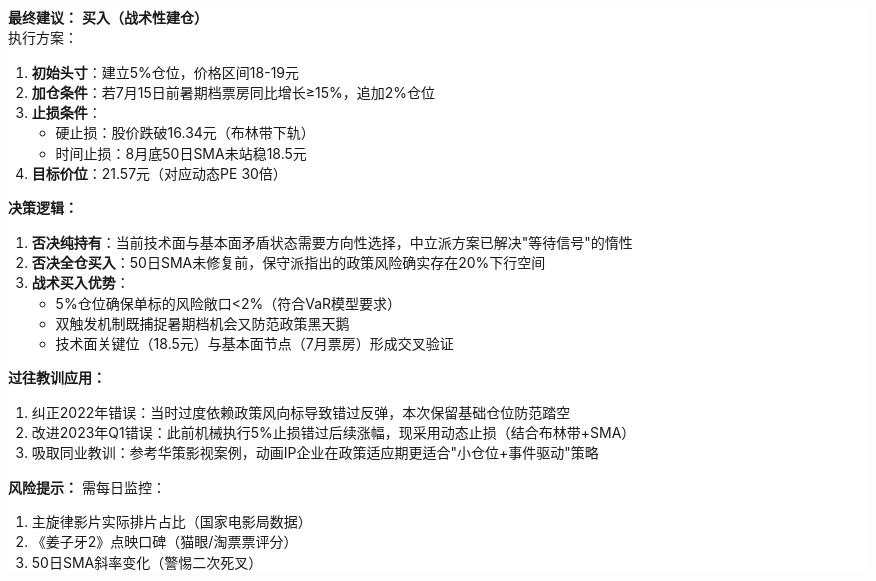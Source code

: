 **最终建议：** **买入（战术性建仓）**  
执行方案：
1. **初始头寸**：建立5%仓位，价格区间18-19元
2. **加仓条件**：若7月15日前暑期档票房同比增长≥15%，追加2%仓位
3. **止损条件**：
   - 硬止损：股价跌破16.34元（布林带下轨）
   - 时间止损：8月底50日SMA未站稳18.5元
4. **目标价位**：21.57元（对应动态PE 30倍）

**决策逻辑：**
1. **否决纯持有**：当前技术面与基本面矛盾状态需要方向性选择，中立派方案已解决"等待信号"的惰性
2. **否决全仓买入**：50日SMA未修复前，保守派指出的政策风险确实存在20%下行空间
3. **战术买入优势**：
   - 5%仓位确保单标的风险敞口<2%（符合VaR模型要求）
   - 双触发机制既捕捉暑期档机会又防范政策黑天鹅
   - 技术面关键位（18.5元）与基本面节点（7月票房）形成交叉验证

**过往教训应用：**
1. 纠正2022年错误：当时过度依赖政策风向标导致错过反弹，本次保留基础仓位防范踏空
2. 改进2023年Q1错误：此前机械执行5%止损错过后续涨幅，现采用动态止损（结合布林带+SMA）
3. 吸取同业教训：参考华策影视案例，动画IP企业在政策适应期更适合"小仓位+事件驱动"策略

**风险提示：**
需每日监控：
1. 主旋律影片实际排片占比（国家电影局数据）
2. 《姜子牙2》点映口碑（猫眼/淘票票评分）
3. 50日SMA斜率变化（警惕二次死叉）
